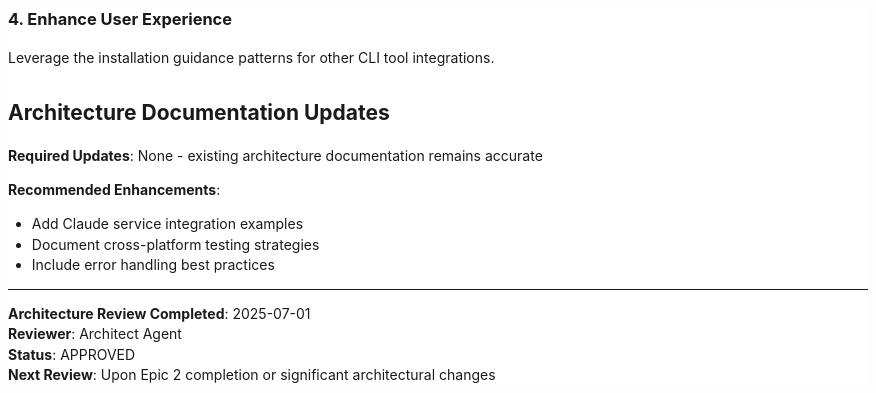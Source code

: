 ### 4. **Enhance User Experience**
Leverage the installation guidance patterns for other CLI tool integrations.

## Architecture Documentation Updates

**Required Updates**: None - existing architecture documentation remains accurate

**Recommended Enhancements**:
- Add Claude service integration examples
- Document cross-platform testing strategies
- Include error handling best practices

---

**Architecture Review Completed**: 2025-07-01  
**Reviewer**: Architect Agent  
**Status**: APPROVED  
**Next Review**: Upon Epic 2 completion or significant architectural changes